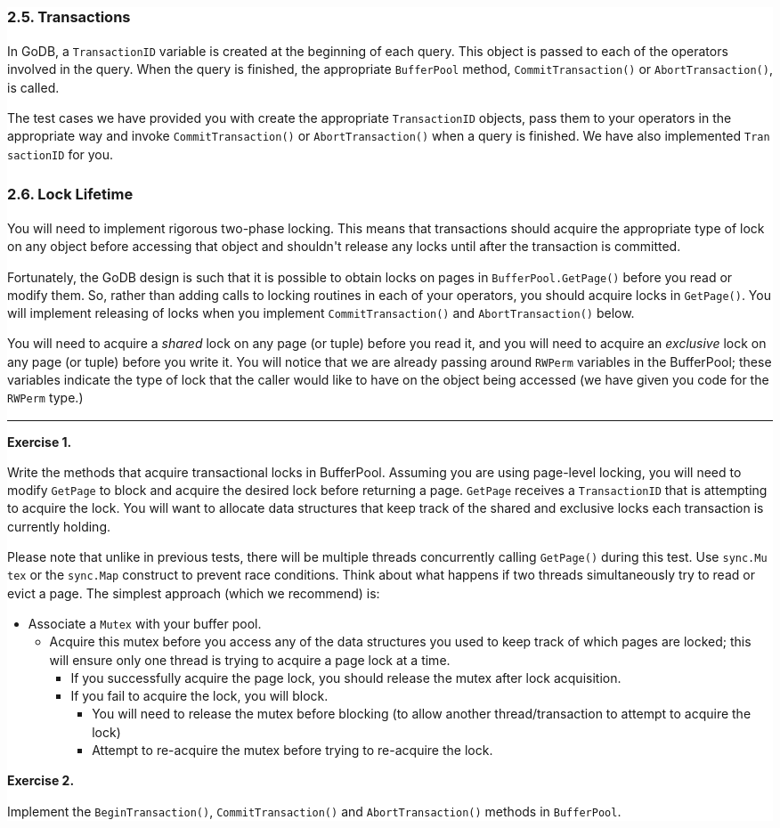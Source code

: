 
### 2.5. Transactions

In GoDB, a  `TransactionID`  variable is created at the beginning of each query. This object is passed to each of the operators involved in the query. When the query is finished, the appropriate  `BufferPool`  method, `CommitTransaction()`  or `AbortTransaction()`, is called.

The test cases we have provided you with create the appropriate  `TransactionID`  objects, pass them to your operators in the appropriate way and invoke  `CommitTransaction()` or `AbortTransaction()` when a query is finished. We have also implemented  `TransactionID` for you.


### 2.6. Lock Lifetime

You will need to implement rigorous two-phase locking. This means that transactions should acquire the appropriate type of lock on any object before accessing that object and shouldn't release any locks until after the transaction is committed.

Fortunately, the GoDB design is such that it is possible to obtain locks on pages in  `BufferPool.GetPage()`  before you read or modify them. So, rather than adding calls to locking routines in each of your operators, you should acquire locks in  `GetPage()`.   You will implement releasing of locks when you implement `CommitTransaction()`  and `AbortTransaction()` below.

You will need to acquire a  _shared_  lock on any page (or tuple) before you read it, and you will need to acquire an  _exclusive_  lock on any page (or tuple) before you write it. You will notice that we are already passing around  `RWPerm`  variables in the BufferPool; these variables indicate the type of lock that the caller would like to have on the object being accessed (we have given you code for the  `RWPerm`  type.)


----------

**Exercise 1.**

Write the methods that acquire transactional locks in BufferPool. Assuming you are using page-level locking, you will need to modify `GetPage`  to block and acquire the desired lock before returning a page.   `GetPage` receives a `TransactionID` that is attempting to acquire the lock.  You will want to allocate data structures that keep track of the shared and exclusive locks each transaction is currently holding.

Please note that unlike in previous tests,  there will be multiple threads concurrently calling `GetPage()` during this test.  Use `sync.Mutex` or the `sync.Map`  construct to prevent race conditions.  Think about what happens if two threads simultaneously try to read or evict a page.  The simplest approach (which we recommend) is:

- Associate a `Mutex` with your buffer pool.
    - Acquire this mutex before you access any of the data structures you used to keep track of which pages are locked;  this will ensure only one thread is trying to acquire a page lock at a time.
        - If you successfully acquire the page lock, you should release the mutex after lock acquisition.
        - If you fail to acquire the lock, you will block.
            - You will need to release the mutex before blocking (to allow another thread/transaction to attempt to acquire the lock)
            - Attempt to re-acquire the mutex before trying to re-acquire the lock.

**Exercise 2.**

Implement the  `BeginTransaction()`, `CommitTransaction()`  and `AbortTransaction()` methods in  `BufferPool`.
